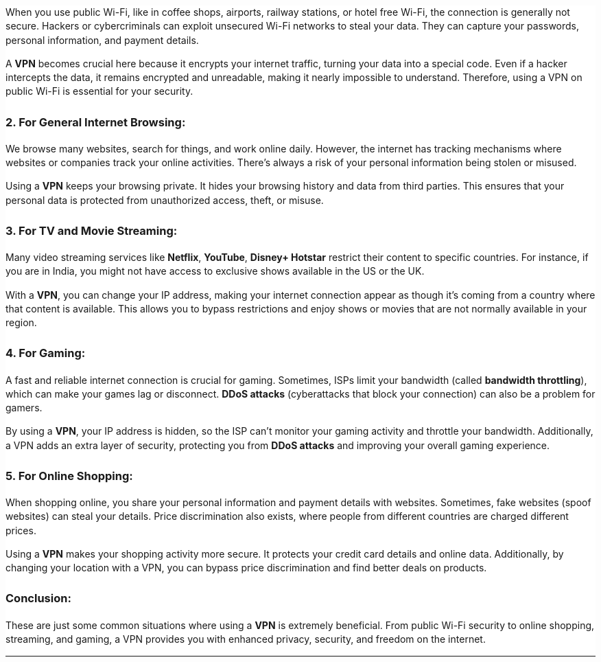 When you use public Wi-Fi, like in coffee shops, airports, railway stations, or hotel free Wi-Fi, the connection is generally not secure. Hackers or cybercriminals can exploit unsecured Wi-Fi networks to steal your data. They can capture your passwords, personal information, and payment details.

A **VPN** becomes crucial here because it encrypts your internet traffic, turning your data into a special code. Even if a hacker intercepts the data, it remains encrypted and unreadable, making it nearly impossible to understand. Therefore, using a VPN on public Wi-Fi is essential for your security.

### 2. **For General Internet Browsing**:

We browse many websites, search for things, and work online daily. However, the internet has tracking mechanisms where websites or companies track your online activities. There’s always a risk of your personal information being stolen or misused.

Using a **VPN** keeps your browsing private. It hides your browsing history and data from third parties. This ensures that your personal data is protected from unauthorized access, theft, or misuse.

### 3. **For TV and Movie Streaming**:

Many video streaming services like **Netflix**, **YouTube**, **Disney+ Hotstar** restrict their content to specific countries. For instance, if you are in India, you might not have access to exclusive shows available in the US or the UK.

With a **VPN**, you can change your IP address, making your internet connection appear as though it’s coming from a country where that content is available. This allows you to bypass restrictions and enjoy shows or movies that are not normally available in your region.

### 4. **For Gaming**:

A fast and reliable internet connection is crucial for gaming. Sometimes, ISPs limit your bandwidth (called **bandwidth throttling**), which can make your games lag or disconnect. **DDoS attacks** (cyberattacks that block your connection) can also be a problem for gamers.

By using a **VPN**, your IP address is hidden, so the ISP can’t monitor your gaming activity and throttle your bandwidth. Additionally, a VPN adds an extra layer of security, protecting you from **DDoS attacks** and improving your overall gaming experience.

### 5. **For Online Shopping**:

When shopping online, you share your personal information and payment details with websites. Sometimes, fake websites (spoof websites) can steal your details. Price discrimination also exists, where people from different countries are charged different prices.

Using a **VPN** makes your shopping activity more secure. It protects your credit card details and online data. Additionally, by changing your location with a VPN, you can bypass price discrimination and find better deals on products.

### Conclusion:

These are just some common situations where using a **VPN** is extremely beneficial. From public Wi-Fi security to online shopping, streaming, and gaming, a VPN provides you with enhanced privacy, security, and freedom on the internet.

---
